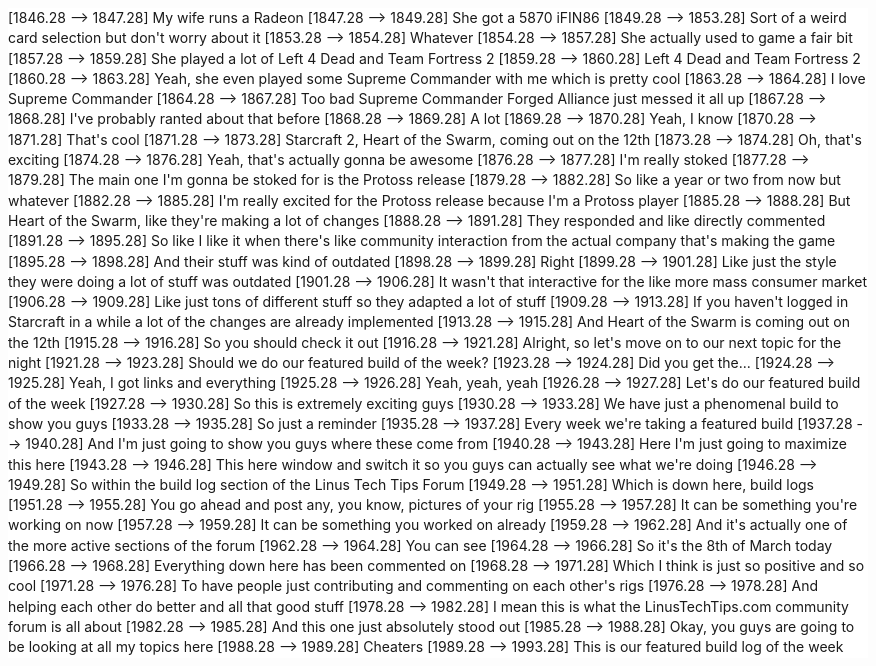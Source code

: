 [1846.28 --> 1847.28]  My wife runs a Radeon
[1847.28 --> 1849.28]  She got a 5870 iFIN86
[1849.28 --> 1853.28]  Sort of a weird card selection but don't worry about it
[1853.28 --> 1854.28]  Whatever
[1854.28 --> 1857.28]  She actually used to game a fair bit
[1857.28 --> 1859.28]  She played a lot of Left 4 Dead and Team Fortress 2
[1859.28 --> 1860.28]  Left 4 Dead and Team Fortress 2
[1860.28 --> 1863.28]  Yeah, she even played some Supreme Commander with me which is pretty cool
[1863.28 --> 1864.28]  I love Supreme Commander
[1864.28 --> 1867.28]  Too bad Supreme Commander Forged Alliance just messed it all up
[1867.28 --> 1868.28]  I've probably ranted about that before
[1868.28 --> 1869.28]  A lot
[1869.28 --> 1870.28]  Yeah, I know
[1870.28 --> 1871.28]  That's cool
[1871.28 --> 1873.28]  Starcraft 2, Heart of the Swarm, coming out on the 12th
[1873.28 --> 1874.28]  Oh, that's exciting
[1874.28 --> 1876.28]  Yeah, that's actually gonna be awesome
[1876.28 --> 1877.28]  I'm really stoked
[1877.28 --> 1879.28]  The main one I'm gonna be stoked for is the Protoss release
[1879.28 --> 1882.28]  So like a year or two from now but whatever
[1882.28 --> 1885.28]  I'm really excited for the Protoss release because I'm a Protoss player
[1885.28 --> 1888.28]  But Heart of the Swarm, like they're making a lot of changes
[1888.28 --> 1891.28]  They responded and like directly commented
[1891.28 --> 1895.28]  So like I like it when there's like community interaction from the actual company that's making the game
[1895.28 --> 1898.28]  And their stuff was kind of outdated
[1898.28 --> 1899.28]  Right
[1899.28 --> 1901.28]  Like just the style they were doing a lot of stuff was outdated
[1901.28 --> 1906.28]  It wasn't that interactive for the like more mass consumer market
[1906.28 --> 1909.28]  Like just tons of different stuff so they adapted a lot of stuff
[1909.28 --> 1913.28]  If you haven't logged in Starcraft in a while a lot of the changes are already implemented
[1913.28 --> 1915.28]  And Heart of the Swarm is coming out on the 12th
[1915.28 --> 1916.28]  So you should check it out
[1916.28 --> 1921.28]  Alright, so let's move on to our next topic for the night
[1921.28 --> 1923.28]  Should we do our featured build of the week?
[1923.28 --> 1924.28]  Did you get the...
[1924.28 --> 1925.28]  Yeah, I got links and everything
[1925.28 --> 1926.28]  Yeah, yeah, yeah
[1926.28 --> 1927.28]  Let's do our featured build of the week
[1927.28 --> 1930.28]  So this is extremely exciting guys
[1930.28 --> 1933.28]  We have just a phenomenal build to show you guys
[1933.28 --> 1935.28]  So just a reminder
[1935.28 --> 1937.28]  Every week we're taking a featured build
[1937.28 --> 1940.28]  And I'm just going to show you guys where these come from
[1940.28 --> 1943.28]  Here I'm just going to maximize this here
[1943.28 --> 1946.28]  This here window and switch it so you guys can actually see what we're doing
[1946.28 --> 1949.28]  So within the build log section of the Linus Tech Tips Forum
[1949.28 --> 1951.28]  Which is down here, build logs
[1951.28 --> 1955.28]  You go ahead and post any, you know, pictures of your rig
[1955.28 --> 1957.28]  It can be something you're working on now
[1957.28 --> 1959.28]  It can be something you worked on already
[1959.28 --> 1962.28]  And it's actually one of the more active sections of the forum
[1962.28 --> 1964.28]  You can see
[1964.28 --> 1966.28]  So it's the 8th of March today
[1966.28 --> 1968.28]  Everything down here has been commented on
[1968.28 --> 1971.28]  Which I think is just so positive and so cool
[1971.28 --> 1976.28]  To have people just contributing and commenting on each other's rigs
[1976.28 --> 1978.28]  And helping each other do better and all that good stuff
[1978.28 --> 1982.28]  I mean this is what the LinusTechTips.com community forum is all about
[1982.28 --> 1985.28]  And this one just absolutely stood out
[1985.28 --> 1988.28]  Okay, you guys are going to be looking at all my topics here
[1988.28 --> 1989.28]  Cheaters
[1989.28 --> 1993.28]  This is our featured build log of the week